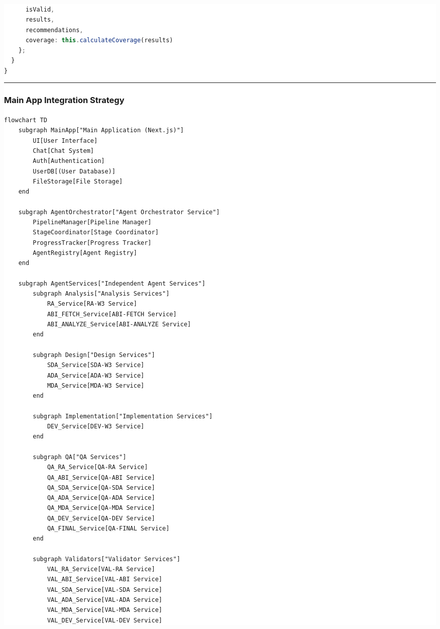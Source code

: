 ```typescript
      isValid,
      results,
      recommendations,
      coverage: this.calculateCoverage(results)
    };
  }
}
```
---

### Main App Integration Strategy


```mermaid
flowchart TD
    subgraph MainApp["Main Application (Next.js)"]
        UI[User Interface]
        Chat[Chat System]
        Auth[Authentication]
        UserDB[(User Database)]
        FileStorage[File Storage]
    end

    subgraph AgentOrchestrator["Agent Orchestrator Service"]
        PipelineManager[Pipeline Manager]
        StageCoordinator[Stage Coordinator]
        ProgressTracker[Progress Tracker]
        AgentRegistry[Agent Registry]
    end

    subgraph AgentServices["Independent Agent Services"]
        subgraph Analysis["Analysis Services"]
            RA_Service[RA-W3 Service]
            ABI_FETCH_Service[ABI-FETCH Service]
            ABI_ANALYZE_Service[ABI-ANALYZE Service]
        end
        
        subgraph Design["Design Services"]
            SDA_Service[SDA-W3 Service]
            ADA_Service[ADA-W3 Service]
            MDA_Service[MDA-W3 Service]
        end
        
        subgraph Implementation["Implementation Services"]
            DEV_Service[DEV-W3 Service]
        end
        
        subgraph QA["QA Services"]
            QA_RA_Service[QA-RA Service]
            QA_ABI_Service[QA-ABI Service]
            QA_SDA_Service[QA-SDA Service]
            QA_ADA_Service[QA-ADA Service]
            QA_MDA_Service[QA-MDA Service]
            QA_DEV_Service[QA-DEV Service]
            QA_FINAL_Service[QA-FINAL Service]
        end
        
        subgraph Validators["Validator Services"]
            VAL_RA_Service[VAL-RA Service]
            VAL_ABI_Service[VAL-ABI Service]
            VAL_SDA_Service[VAL-SDA Service]
            VAL_ADA_Service[VAL-ADA Service]
            VAL_MDA_Service[VAL-MDA Service]
            VAL_DEV_Service[VAL-DEV Service]
```